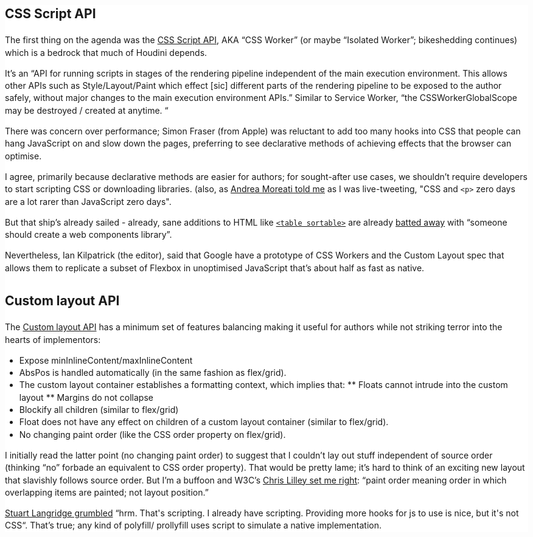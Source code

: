 ## CSS Script API

The first thing on the agenda was the [CSS Script API](http://bfgeek.com/css-houdini-drafts/css-script-api/), AKA “CSS Worker” (or maybe “Isolated Worker”; bikeshedding continues) which is a bedrock that much of Houdini depends.

It’s an “API for running scripts in stages of the rendering pipeline independent of the main execution environment. This allows other APIs such as Style/Layout/Paint which effect [sic] different parts of the rendering pipeline to be exposed to the author safely, without major changes to the main execution environment APIs.” Similar to Service Worker, “the CSSWorkerGlobalScope may be destroyed / created at anytime. “

There was concern over performance; Simon Fraser
 (from Apple) was reluctant to add too many hooks into CSS that people can hang JavaScript on and slow down the pages, preferring to see declarative methods of achieving effects that the browser can optimise. 
 
I agree, primarily because declarative methods are easier for authors; for sought-after use cases, we shouldn’t require developers to start scripting CSS or downloading libraries. (also, as [Andrea Moreati told me](https://twitter.com/moreati/status/637176796811759616) as I was live-tweeting, "CSS and `<p>` zero days are a lot rarer than JavaScript zero days". 

But that ship’s already sailed - already, sane additions to HTML like [`<table sortable>`](https://html.spec.whatwg.org/multipage/tables.html#table-sorting-model) are already [batted away](https://groups.google.com/a/chromium.org/forum/#!msg/blink-dev/07v_yMErc_A/vMaLz90VOJkJ) with “someone should create a web components library”.   

Nevertheless, Ian Kilpatrick (the editor), said that Google have a prototype of CSS Workers and the Custom Layout spec that allows them to replicate a subset of Flexbox in unoptimised JavaScript that’s about half as fast as native.

## Custom layout API 

The [Custom layout API](https://drafts.css-houdini.org/css-layout-api/) has a minimum set of features balancing making it useful for authors while not striking terror into the hearts of implementors: 

 * Expose minInlineContent/maxInlineContent
 * AbsPos is handled automatically (in the same fashion as flex/grid).
 * The custom layout container establishes a formatting context, which implies that:
** Floats cannot intrude into the custom layout
** Margins do not collapse
* Blockify all children (similar to flex/grid)
* Float does not have any effect on children of a custom layout container (similar to flex/grid).
* No changing paint order (like the CSS order property on flex/grid).

I initially read the latter point (no changing paint order) to suggest that I couldn’t lay out stuff independent of source order (thinking “no” forbade an equivalent to CSS order property). That would be pretty lame; it’s hard to think of an exciting new layout that slavishly follows source order. But I’m a buffoon and W3C’s [Chris Lilley set me right](https://twitter.com/svgeesus/status/637287345105018880): “paint order meaning order in which overlapping items are painted; not layout position.”  

[Stuart Langridge grumbled](https://twitter.com/sil/status/637179440640999424) “hrm. That's scripting. I already have scripting. Providing more hooks for js to use is nice, but it's not CSS“. That’s true; any kind of polyfill/ prollyfill uses script to simulate a native implementation. 
